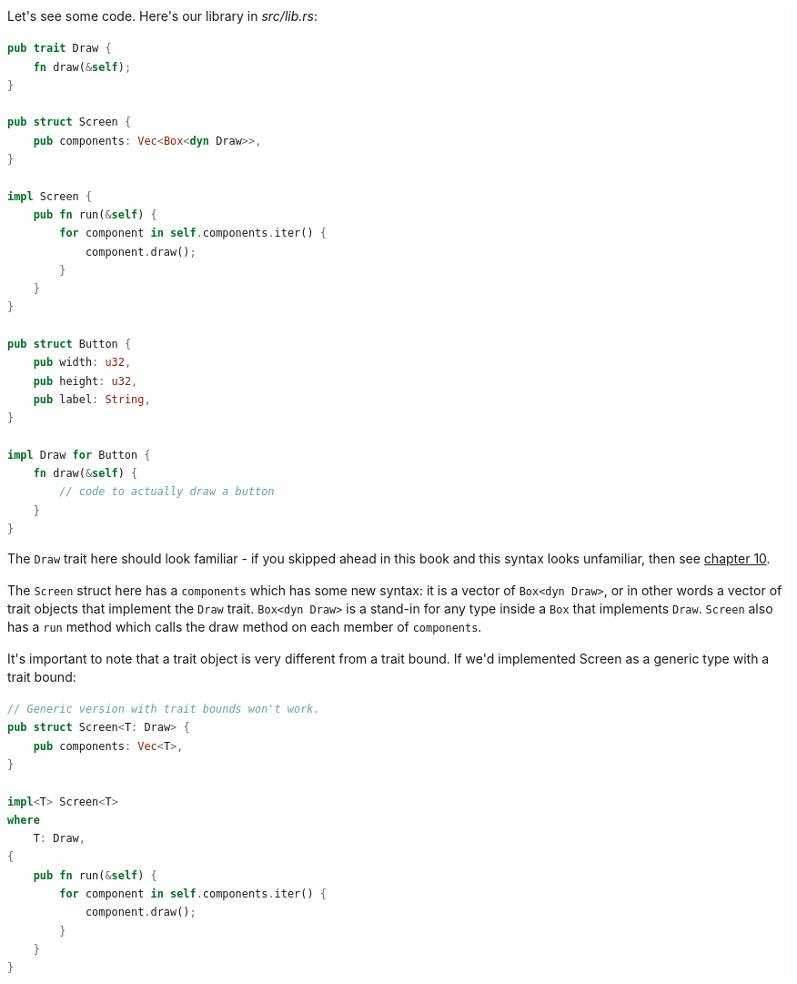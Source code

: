 Let's see some code. Here's our library in _src/lib.rs_:

```rust title="src/lib.rs"
pub trait Draw {
    fn draw(&self);
}

pub struct Screen {
    pub components: Vec<Box<dyn Draw>>,
}

impl Screen {
    pub fn run(&self) {
        for component in self.components.iter() {
            component.draw();
        }
    }
}

pub struct Button {
    pub width: u32,
    pub height: u32,
    pub label: String,
}

impl Draw for Button {
    fn draw(&self) {
        // code to actually draw a button
    }
}
```

The `Draw` trait here should look familiar - if you skipped ahead in this book and this syntax looks unfamiliar, then see [chapter 10][chap10].

The `Screen` struct here has a `components` which has some new syntax: it is a vector of `Box<dyn Draw>`, or in other words a vector of trait objects that implement the `Draw` trait. `Box<dyn Draw>` is a stand-in for any type inside a `Box` that implements `Draw`. `Screen` also has a `run` method which calls the draw method on each member of `components`.

It's important to note that a trait object is very different from a trait bound. If we'd implemented Screen as a generic type with a trait bound:

```rust
// Generic version with trait bounds won't work.
pub struct Screen<T: Draw> {
    pub components: Vec<T>,
}

impl<T> Screen<T>
where
    T: Draw,
{
    pub fn run(&self) {
        for component in self.components.iter() {
            component.draw();
        }
    }
}
```


[chap8]: ./ch08-common-collections.md "Chapter 8: Common Collections"
[chap10]: ./ch10/ch10-01-generic-data-types.md "Chapter 10: Generic Types, Traits, and Lifetimes"
[chap18]: ./ch18-patterns-and-matching.md "Chapter 18: Patterns and Matching"
[chap19]: ./ch19/ch19-01-unsafe.md "Chapter 19: Advanced Features"